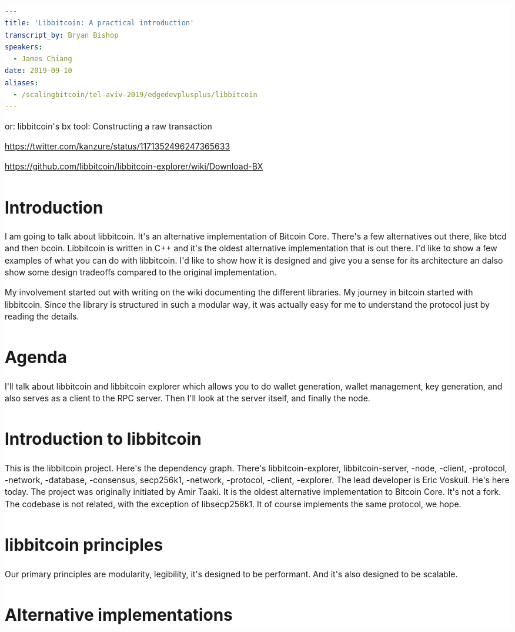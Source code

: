 ```yaml
---
title: 'Libbitcoin: A practical introduction'
transcript_by: Bryan Bishop
speakers:
  - James Chiang
date: 2019-09-10
aliases:
  - /scalingbitcoin/tel-aviv-2019/edgedevplusplus/libbitcoin
---
```

or: libbitcoin's bx tool: Constructing a raw transaction

<https://twitter.com/kanzure/status/1171352496247365633>

<https://github.com/libbitcoin/libbitcoin-explorer/wiki/Download-BX>

# Introduction

I am going to talk about libbitcoin. It's an alternative implementation of Bitcoin Core. There's a few alternatives out there, like btcd and then bcoin. Libbitcoin is written in C++ and it's the oldest alternative implementation that is out there. I'd like to show a few examples of what you can do with libbitcoin. I'd like to show how it is designed and give you a sense for its architecture an dalso show some design tradeoffs compared to the original implementation.

My involvement started out with writing on the wiki documenting the different libraries. My journey in bitcoin started with libbitcoin. Since the library is structured in such a modular way, it was actually easy for me to understand the protocol just by reading the details.

# Agenda

I'll talk about libbitcoin and libbitcoin explorer which allows you to do wallet generation, wallet management, key generation, and also serves as a client to the RPC server. Then I'll look at the server itself, and finally the node.

# Introduction to libbitcoin

This is the libbitcoin project. Here's the dependency graph. There's libbitcoin-explorer, libbitcoin-server, -node, -client, -protocol, -network, -database, -consensus, secp256k1, -network, -protocol, -client, -explorer. The lead developer is Eric Voskuil. He's here today. The project was originally initiated by Amir Taaki. It is the oldest alternative implementation to Bitcoin Core. It's not a fork. The codebase is not related, with the exception of libsecp256k1. It of course implements the same protocol, we hope.

# libbitcoin principles

Our primary principles are modularity, legibility, it's designed to be performant. And it's also designed to be scalable.

# Alternative implementations
